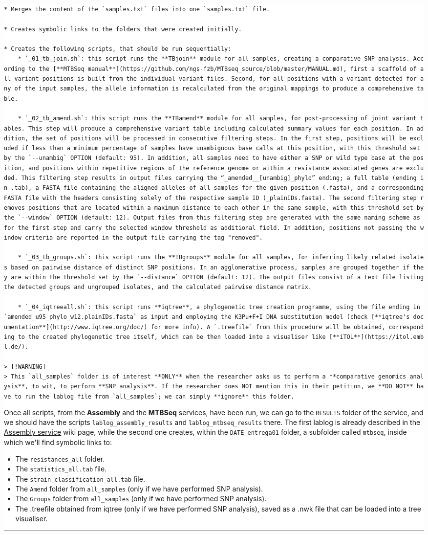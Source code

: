     * Merges the content of the `samples.txt` files into one `samples.txt` file.
  
    * Creates symbolic links to the folders that were created initially.
  
    * Creates the following scripts, that should be run sequentially:
        * `_01_tb_join.sh`: this script runs the **TBjoin** module for all samples, creating a comparative SNP analysis. According to the [**MTBSeq manual**](https://github.com/ngs-fzb/MTBseq_source/blob/master/MANUAL.md), first a scaffold of all variant positions is built from the individual variant files. Second, for all positions with a variant detected for any of the input samples, the allele information is recalculated from the original mappings to produce a comprehensive table.
  
        * `_02_tb_amend.sh`: this script runs the **TBamend** module for all samples, for post-processing of joint variant tables. This step will produce a comprehensive variant table including calculated summary values for each position. In addition, the set of positions will be processed in consecutive filtering steps. In the first step, positions will be excluded if less than a minimum percentage of samples have unambiguous base calls at this position, with this threshold set by the `--unambig` OPTION (default: 95). In addition, all samples need to have either a SNP or wild type base at the position, and positions within repetitive regions of the reference genome or within a resistance associated genes are excluded. This filtering step results in output files carrying the “_amended__[unambig]_phylo” ending; a full table (ending in .tab), a FASTA file containing the aligned alleles of all samples for the given position (.fasta), and a corresponding FASTA file with the headers consisting solely of the respective sample ID (_plainIDs.fasta). The second filtering step removes positions that are located within a maximum distance to each other in the same sample, with this threshold set by the `--window` OPTION (default: 12). Output files from this filtering step are generated with the same naming scheme as for the first step and carry the selected window threshold as additional field. In addition, positions not passing the window criteria are reported in the output file carrying the tag "removed".

        * `_03_tb_groups.sh`: this script runs the **TBgroups** module for all samples, for inferring likely related isolates based on pairwise distance of distinct SNP positions. In an agglomerative process, samples are grouped together if they are within the threshold set by the `--distance` OPTION (default: 12). The output files consist of a text file listing the detected groups and ungrouped isolates, and the calculated pairwise distance matrix.

        * `_04_iqtreeall.sh`: this script runs **iqtree**, a phylogenetic tree creation programme, using the file ending in `amended_u95_phylo_w12.plainIDs.fasta` as input and employing the K3Pu+F+I DNA substitution model (check [**iqtree's documentation**](http://www.iqtree.org/doc/) for more info). A `.treefile` from this procedure will be obtained, corresponding to the created phylogenetic tree itself, which can be then loaded into a visualiser like [**iTOL**](https://itol.embl.de/).

    > [!WARNING]
    > This `all_samples` folder is of interest **ONLY** when the researcher asks us to perform a **comparative genomics analysis**, to wit, to perform **SNP analysis**. If the researcher does NOT mention this in their petition, we **DO NOT** have to run the lablog file from `all_samples`; we can simply **ignore** this folder.

Once all scripts, from the **Assembly** and the **MTBSeq** services, have been run, we can go to the `RESULTS` folder of the service, and we should have the scripts `lablog_assembly_results` and `lablog_mtbseq_results` there. The first lablog is already described in the [Assembly service](https://github.com/BU-ISCIII/BU-ISCIII/wiki/Assembly-service) wiki page, while the second one creates, within the `DATE_entrega01` folder, a subfolder called `mtbseq`, inside which we'll find symbolic links to:
* The `resistances_all` folder.
* The `statistics_all.tab` file.
* The `strain_classification_all.tab` file.
* The `Amend` folder from `all_samples` (only if we have performed SNP analysis).
* The `Groups` folder from `all_samples` (only if we have performed SNP analysis).
* The .treefile obtained from iqtree (only if we have performed SNP analysis), saved as a .nwk file that can be loaded into a tree visualiser.

---